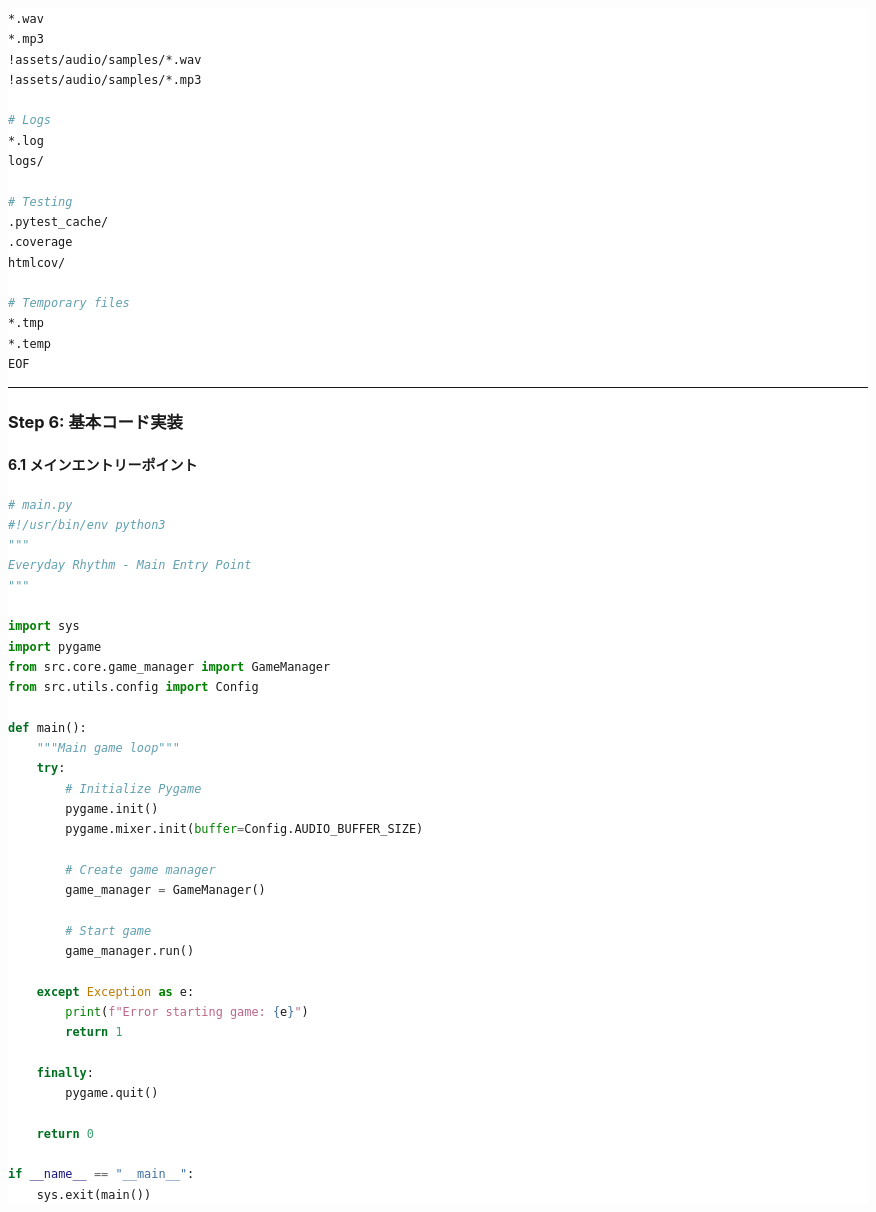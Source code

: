```bash
*.wav
*.mp3
!assets/audio/samples/*.wav
!assets/audio/samples/*.mp3

# Logs
*.log
logs/

# Testing
.pytest_cache/
.coverage
htmlcov/

# Temporary files
*.tmp
*.temp
EOF
```

---

### Step 6: 基本コード実装

#### 6.1 メインエントリーポイント
```python
# main.py
#!/usr/bin/env python3
"""
Everyday Rhythm - Main Entry Point
"""

import sys
import pygame
from src.core.game_manager import GameManager
from src.utils.config import Config

def main():
    """Main game loop"""
    try:
        # Initialize Pygame
        pygame.init()
        pygame.mixer.init(buffer=Config.AUDIO_BUFFER_SIZE)
        
        # Create game manager
        game_manager = GameManager()
        
        # Start game
        game_manager.run()
        
    except Exception as e:
        print(f"Error starting game: {e}")
        return 1
    
    finally:
        pygame.quit()
    
    return 0

if __name__ == "__main__":
    sys.exit(main())
```
